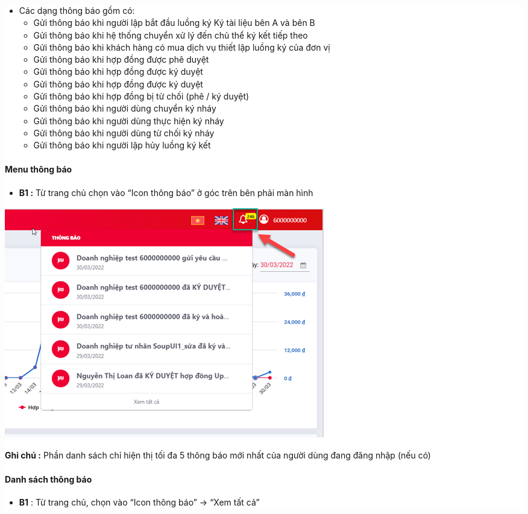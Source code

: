 - Các dạng thông báo gồm có:
  - Gửi thông báo khi người lập bắt đầu luồng ký Ký tài liệu bên A và bên B
  - Gửi thông báo khi hệ thống chuyển xử lý đến chủ thể ký kết tiếp theo
  - Gửi thông báo khi khách hàng có mua dịch vụ thiết lập luồng ký của đơn vị
  - Gửi thông báo khi hợp đồng được phê duyệt
  - Gửi thông báo khi hợp đồng được ký duyệt
  - Gửi thông báo khi hợp đồng được ký duyệt
  - Gửi thông báo khi hợp đồng bị từ chối (phê / ký duyệt)
  - Gửi thông báo khi người dùng chuyển ký nháy
  - Gửi thông báo khi người dùng thực hiện ký nháy
  - Gửi thông báo khi người dùng từ chối ký nháy
  - Gửi thông báo khi người lập hủy luồng ký kết
  
#### **Menu thông báo**

- **B1 :** Từ trang chủ chọn vào “Icon thông báo” ở góc trên bên phải màn hình

![](picture\PIC_SME_Vcontract_MenuThongBao.png)

**Ghi chú :** Phần danh sách chỉ hiện thị tối đa 5 thông báo mới nhất của người dùng đang đăng nhập (nếu có)
#### **Danh sách thông báo**

- **B1** : Từ trang chủ, chọn vào “Icon thông báo” -> “Xem tất cả”
